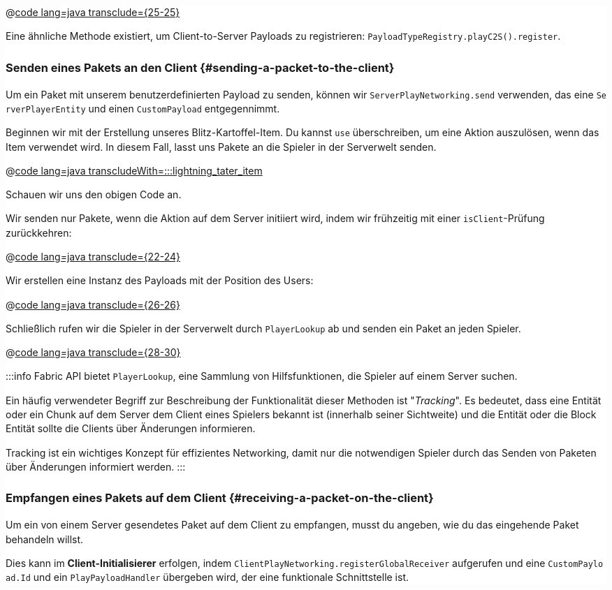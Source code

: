 @[code lang=java transclude={25-25}](@/reference/1.21.8/src/main/java/com/example/docs/networking/basic/FabricDocsReferenceNetworkingBasic.java)

Eine ähnliche Methode existiert, um Client-to-Server Payloads zu registrieren: `PayloadTypeRegistry.playC2S().register`.

### Senden eines Pakets an den Client {#sending-a-packet-to-the-client}

Um ein Paket mit unserem benutzerdefinierten Payload zu senden, können wir `ServerPlayNetworking.send` verwenden, das eine `ServerPlayerEntity` und einen `CustomPayload` entgegennimmt.

Beginnen wir mit der Erstellung unseres Blitz-Kartoffel-Item. Du kannst `use` überschreiben, um eine Aktion auszulösen, wenn das Item verwendet wird.
In diesem Fall, lasst uns Pakete an die Spieler in der Serverwelt senden.

@[code lang=java transcludeWith=:::lightning_tater_item](@/reference/1.21.8/src/main/java/com/example/docs/networking/basic/LightningTaterItem.java)

Schauen wir uns den obigen Code an.

Wir senden nur Pakete, wenn die Aktion auf dem Server initiiert wird, indem wir frühzeitig mit einer `isClient`-Prüfung zurückkehren:

@[code lang=java transclude={22-24}](@/reference/1.21.8/src/main/java/com/example/docs/networking/basic/LightningTaterItem.java)

Wir erstellen eine Instanz des Payloads mit der Position des Users:

@[code lang=java transclude={26-26}](@/reference/1.21.8/src/main/java/com/example/docs/networking/basic/LightningTaterItem.java)

Schließlich rufen wir die Spieler in der Serverwelt durch `PlayerLookup` ab und senden ein Paket an jeden Spieler.

@[code lang=java transclude={28-30}](@/reference/1.21.8/src/main/java/com/example/docs/networking/basic/LightningTaterItem.java)

:::info
Fabric API bietet `PlayerLookup`, eine Sammlung von Hilfsfunktionen, die Spieler auf einem Server suchen.

Ein häufig verwendeter Begriff zur Beschreibung der Funktionalität dieser Methoden ist "_Tracking_". Es bedeutet, dass eine Entität oder ein Chunk auf dem Server dem Client eines Spielers bekannt ist (innerhalb seiner Sichtweite) und die Entität oder die Block Entität sollte die
Clients über Änderungen informieren.

Tracking ist ein wichtiges Konzept für effizientes Networking, damit nur die notwendigen Spieler durch das Senden von Paketen über Änderungen informiert werden.
:::

### Empfangen eines Pakets auf dem Client {#receiving-a-packet-on-the-client}

Um ein von einem Server gesendetes Paket auf dem Client zu empfangen, musst du angeben, wie du das eingehende Paket behandeln willst.

Dies kann im **Client-Initialisierer** erfolgen, indem `ClientPlayNetworking.registerGlobalReceiver` aufgerufen und eine
`CustomPayload.Id` und ein `PlayPayloadHandler` übergeben wird, der eine funktionale Schnittstelle ist.
